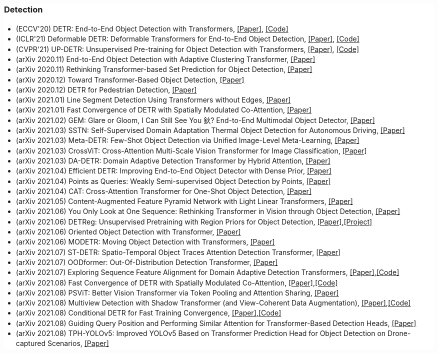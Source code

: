 ### Detection
- (ECCV'20) DETR: End-to-End Object Detection with Transformers, [[Paper]](https://arxiv.org/pdf/2005.12872), [[Code]](https://github.com/facebookresearch/detr)
- (ICLR'21) Deformable DETR: Deformable Transformers for End-to-End Object Detection, [[Paper]](https://arxiv.org/pdf/2010.04159), [[Code]](https://github.com/fundamentalvision/Deformable-DETR)
- (CVPR'21) UP-DETR: Unsupervised Pre-training for Object Detection with Transformers, [[Paper]](https://arxiv.org/pdf/2011.09094), [[Code]](https://github.com/dddzg/up-detr)
- (arXiv 2020.11) End-to-End Object Detection with Adaptive Clustering Transformer, [[Paper]](https://arxiv.org/pdf/2011.09315)
- (arXiv 2020.11) Rethinking Transformer-based Set Prediction for Object Detection, [[Paper]](https://arxiv.org/pdf/2011.10881)
- (arXiv 2020.12) Toward Transformer-Based Object Detection, [[Paper]](https://arxiv.org/pdf/2012.09958)
- (arXiv 2020.12) DETR for Pedestrian Detection, [[Paper]](https://arxiv.org/pdf/2012.06785)
- (arXiv 2021.01) Line Segment Detection Using Transformers without Edges, [[Paper]](https://arxiv.org/abs/2101.01909)
- (arXiv 2021.01) Fast Convergence of DETR with Spatially Modulated Co-Attention, [[Paper]](https://arxiv.org/pdf/2101.07448.pdf)
- (arXiv 2021.02) GEM: Glare or Gloom, I Can Still See You 鈥? End-to-End Multimodal Object Detector, [[Paper]](https://arxiv.org/pdf/2102.12319.pdf)
- (arXiv 2021.03) SSTN: Self-Supervised Domain Adaptation Thermal Object Detection for Autonomous Driving, [[Paper]](https://arxiv.org/abs/2103.03150)
- (arXiv 2021.03) Meta-DETR: Few-Shot Object Detection via Unified Image-Level Meta-Learning, [[Paper]](https://arxiv.org/pdf/2103.11731.pdf)
- (arXiv 2021.03) CrossViT: Cross-Attention Multi-Scale Vision Transformer for Image Classification, [[Paper]](https://arxiv.org/abs/2103.14899)
- (arXiv 2021.03) DA-DETR: Domain Adaptive Detection Transformer by Hybrid Attention, [[Paper]](https://arxiv.org/abs/2103.17084)
- (arXiv 2021.04) Efficient DETR: Improving End-to-End Object Detector with Dense Prior, [[Paper]](https://arxiv.org/pdf/2104.01318.pdf)
- (arXiv 2021.04) Points as Queries: Weakly Semi-supervised Object Detection by Points, [[Paper]](https://arxiv.org/pdf/2104.07434.pdf)
- (arXiv 2021.04) CAT: Cross-Attention Transformer for One-Shot Object Detection, [[Paper]](https://arxiv.org/pdf/2104.14984.pdf)
- (arXiv 2021.05) Content-Augmented Feature Pyramid Network with Light Linear Transformers, [[Paper]](https://arxiv.org/pdf/2105.09464.pdf)
- (arXiv 2021.06) You Only Look at One Sequence: Rethinking Transformer in Vision through Object Detection, [[Paper]](https://arxiv.org/pdf/2106.00666.pdf)
- (arXiv 2021.06) DETReg: Unsupervised Pretraining with Region Priors for Object Detection, [[Paper]](https://arxiv.org/pdf/2106.04550.pdf),[[Project]](https://www.amirbar.net/detreg/)
- (arXiv 2021.06) Oriented Object Detection with Transformer, [[Paper]](https://arxiv.org/pdf/2106.03146.pdf)
- (arXiv 2021.06) MODETR: Moving Object Detection with Transformers, [[Paper]](https://arxiv.org/pdf/2106.11422.pdf)
- (arXiv 2021.07) ST-DETR: Spatio-Temporal Object Traces Attention Detection Transformer, [[Paper]](https://arxiv.org/pdf/2107.05887.pdf)
- (arXiv 2021.07) OODformer: Out-Of-Distribution Detection Transformer, [[Paper]](https://arxiv.org/pdf/2107.08976.pdf)
- (arXiv 2021.07) Exploring Sequence Feature Alignment for Domain Adaptive Detection Transformers, [[Paper]](https://arxiv.org/pdf/2107.12636.pdf),[[Code]](https://github.com/encounter1997/SFA)
- (arXiv 2021.08) Fast Convergence of DETR with Spatially Modulated Co-Attention, [[Paper]](https://arxiv.org/pdf/2108.02404.pdf),[[Code]](https://github.com/gaopengcuhk/SMCA-DETR)
- (arXiv 2021.08) PSViT: Better Vision Transformer via Token Pooling and Attention Sharing, [[Paper]](https://arxiv.org/pdf/2108.03428.pdf)
- (arXiv 2021.08) Multiview Detection with Shadow Transformer (and View-Coherent Data Augmentation), [[Paper]](https://arxiv.org/pdf/2108.05888.pdf),[[Code]](https://github.com/hou-yz/MVDeTr)
- (arXiv 2021.08) Conditional DETR for Fast Training Convergence, [[Paper]](https://arxiv.org/pdf/2108.06152.pdf),[[Code]](https://github.com/Atten4Vis/ConditionalDETR)
- (arXiv 2021.08) Guiding Query Position and Performing Similar Attention for Transformer-Based Detection Heads, [[Paper]](https://arxiv.org/pdf/2108.09691.pdf)
- (arXiv 2021.08) TPH-YOLOv5: Improved YOLOv5 Based on Transformer Prediction Head for Object Detection on Drone-captured Scenarios, [[Paper]](https://arxiv.org/pdf/2108.11539.pdf)